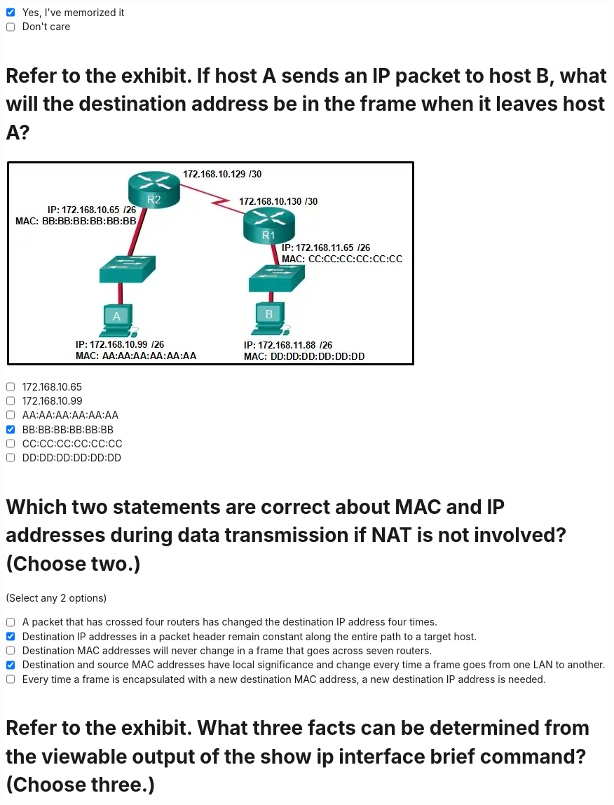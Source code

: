 
- [x] Yes, I've memorized it
- [ ] Don't care

# Refer to the exhibit. If host A sends an IP packet to host B, what will the destination address be in the frame when it leaves host A?

![](/assets/images/bca/s3-cn/images/24.png)

- [ ] 172.168.10.65
- [ ] 172.168.10.99
- [ ] AA:AA:AA:AA:AA:AA
- [x] BB:BB:BB:BB:BB:BB
- [ ] CC:CC:CC:CC:CC:CC
- [ ] DD:DD:DD:DD:DD:DD

# Which two statements are correct about MAC and IP addresses during data transmission if NAT is not involved? (Choose two.)

(Select any 2 options)

- [ ] A packet that has crossed four routers has changed the destination IP address four times.
- [x] Destination IP addresses in a packet header remain constant along the entire path to a target host.
- [ ] Destination MAC addresses will never change in a frame that goes across seven routers.
- [x] Destination and source MAC addresses have local significance and change every time a frame goes from one LAN to another.
- [ ] Every time a frame is encapsulated with a new destination MAC address, a new destination IP address is needed.

# Refer to the exhibit. What three facts can be determined from the viewable output of the show ip interface brief command? (Choose three.)
